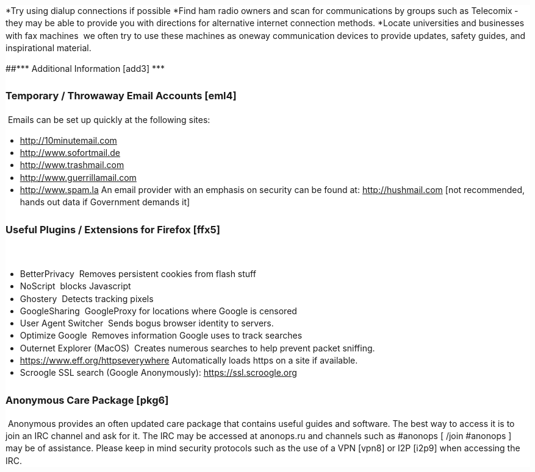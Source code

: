 *Try using dial­up connections if possible
*Find ham radio owners and scan for communications by groups such as Telecomix ­ they may be able to provide 
you with directions for alternative internet connection methods.
*Locate universities and businesses with fax machines ­ we often try to use these machines as one­way 
communication devices to provide updates, safety guides, and inspirational material.

##*** Additional Information [add3] ***

### Temporary / Throwaway Email Accounts [eml4]
­­­­­­­­­­­­­­­­­­­­­­­­­­­­­­­­­­­­­­­­­­­­­­­­­­­­­­­­­­­­­­­­­­­­­­­­­­­­­­­­­­­­­­­­­­­­­­­­­­­­­­­­­­­­­­
E­mails can be set up quickly at the following sites:
­­­­­­­­­­­­­­­­­­­­­­­­­­­­­­­­­­­­­­­­­­­­­­­­­­­­­­­­­­­­­­­­­­­­­­
* http://10minutemail.com
* http://www.sofort­mail.de
* http://www.trash­mail.com
* http://www.guerrillamail.com
* http://www.spam.la
An email provider with an emphasis on security can be found at: http://hushmail.com [not recommended, hands 
out data if Government demands it]
­­­­­­­­­­­­­­­­­­­­­­­­­­­­­­­­­­­­­­­­­­­­­­­­­­­­­­­­­­­­­­­­­­­­­­­­­­­­­­­­­­­­­­­­­­­­­­­­­­­­­­­­­­­­­­
### Useful Plugins / Extensions for Firefox [ffx5]
­­­­­­­­­­­­­­­­­­­­­­­­­­­­­­­­­­­­­­­­­­­­­­­­­­­­­­­­­­­­­­­­­­­­­­­­­­­­­­­­­­­­­­­­­­­­­­­­­­­­­­­­­­­­­­
* BetterPrivacy ­ Removes persistent cookies from flash stuff
* NoScript ­ blocks Javascript
* Ghostery ­ Detects tracking pixels
* GoogleSharing ­ GoogleProxy for locations where Google is censored
* User Agent Switcher ­ Sends bogus browser identity to servers.
* Optimize Google ­ Removes information Google uses to track searches
* Outernet Explorer (MacOS) ­ Creates numerous searches to help prevent packet sniffing.
* https://www.eff.org/https­everywhere ­ Automatically loads https on a site if available. 
* Scroogle SSL search (Google Anonymously): https://ssl.scroogle.org
­­­­­­­­­­­­­­­­­­­­­­­­­­­­­­­­­­­­­­­­­­­­­­­­­­­­­­­­­­­­­­­­­­­­­­­­­­­­­­­­­­­­­­­­­­­­­­­­­­­­­­­­­­­­­­
### Anonymous Care Package [pkg6]
­­­­­­­­­­­­­­­­­­­­­­­­­­­­­­­­­­­­­­­­­­­­­­­­­­­­­­­­­­­­­­­­­­­­­­­­­­­­­­­­­­­­­­­­­­­­­­­­­­­­­­­­­­­­­­
Anonymous provides an often updated care package that contains useful guides and software. The best way to 
access it is to join an IRC channel and ask for it. The IRC may be accessed at anonops.ru and channels such as 
#anonops [ /join #anonops ] may be of assistance. Please keep in mind security protocols such as the use of a 
VPN [vpn8] or I2P [i2p9] when accessing the IRC.
